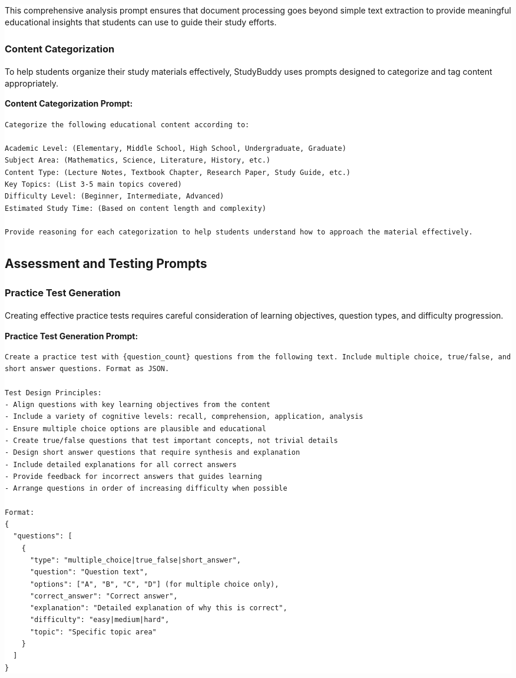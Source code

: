 This comprehensive analysis prompt ensures that document processing goes beyond simple text extraction to provide meaningful educational insights that students can use to guide their study efforts.

### Content Categorization

To help students organize their study materials effectively, StudyBuddy uses prompts designed to categorize and tag content appropriately.

**Content Categorization Prompt:**

```
Categorize the following educational content according to:

Academic Level: (Elementary, Middle School, High School, Undergraduate, Graduate)
Subject Area: (Mathematics, Science, Literature, History, etc.)
Content Type: (Lecture Notes, Textbook Chapter, Research Paper, Study Guide, etc.)
Key Topics: (List 3-5 main topics covered)
Difficulty Level: (Beginner, Intermediate, Advanced)
Estimated Study Time: (Based on content length and complexity)

Provide reasoning for each categorization to help students understand how to approach the material effectively.
```

## Assessment and Testing Prompts

### Practice Test Generation

Creating effective practice tests requires careful consideration of learning objectives, question types, and difficulty progression.

**Practice Test Generation Prompt:**

```
Create a practice test with {question_count} questions from the following text. Include multiple choice, true/false, and short answer questions. Format as JSON.

Test Design Principles:
- Align questions with key learning objectives from the content
- Include a variety of cognitive levels: recall, comprehension, application, analysis
- Ensure multiple choice options are plausible and educational
- Create true/false questions that test important concepts, not trivial details
- Design short answer questions that require synthesis and explanation
- Include detailed explanations for all correct answers
- Provide feedback for incorrect answers that guides learning
- Arrange questions in order of increasing difficulty when possible

Format:
{
  "questions": [
    {
      "type": "multiple_choice|true_false|short_answer",
      "question": "Question text",
      "options": ["A", "B", "C", "D"] (for multiple choice only),
      "correct_answer": "Correct answer",
      "explanation": "Detailed explanation of why this is correct",
      "difficulty": "easy|medium|hard",
      "topic": "Specific topic area"
    }
  ]
}
```
